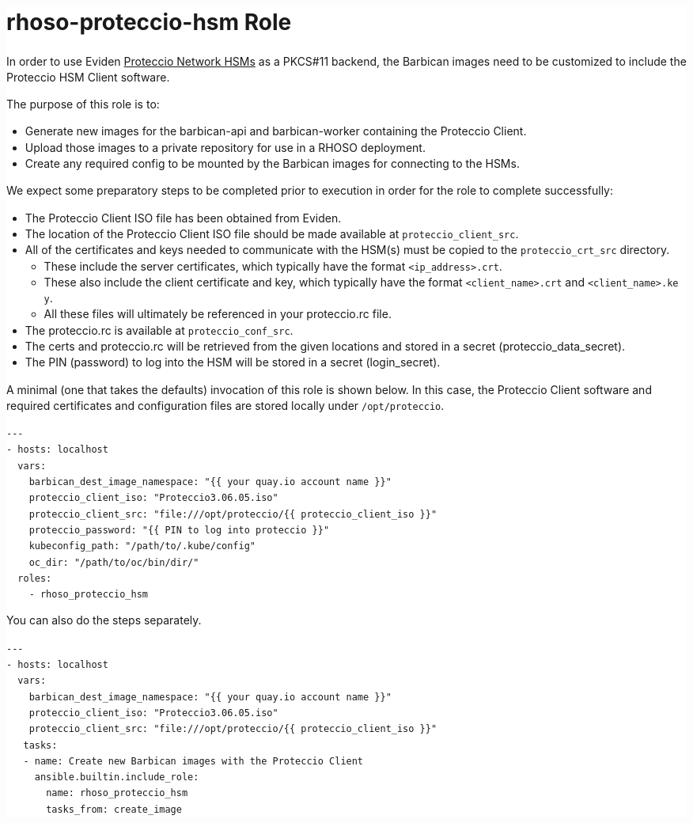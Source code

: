 # rhoso-proteccio-hsm Role

In order to use Eviden [Proteccio Network HSMs](https://eviden.com/solutions/digital-security/data-encryption/trustway-proteccio-nethsm/) as a PKCS#11 backend, the Barbican
images need to be customized to include the Proteccio HSM Client software.

The purpose of this role is to:
* Generate new images for the barbican-api and barbican-worker containing the Proteccio Client.
* Upload those images to a private repository for use in a RHOSO deployment.
* Create any required config to be mounted by the Barbican images for connecting to the HSMs.

We expect some preparatory steps to be completed prior to execution in order for the role to complete successfully:
* The Proteccio Client ISO file has been obtained from Eviden.
* The location of the Proteccio Client ISO file should be made available at `proteccio_client_src`.
* All of the certificates and keys needed to communicate with the HSM(s) must be copied to the `proteccio_crt_src` directory.
  * These include the server certificates, which typically have the format `<ip_address>.crt`.
  * These also include the client certificate and key, which typically have the format `<client_name>.crt` and `<client_name>.key`.
  * All these files will ultimately be referenced in your proteccio.rc file.
* The proteccio.rc is available at `proteccio_conf_src`.
* The certs and proteccio.rc will be retrieved from the given locations and stored in a secret (proteccio_data_secret).
* The PIN (password) to log into the HSM will be stored in a secret (login_secret).

A minimal (one that takes the defaults) invocation of this role is shown below.  In this case, the Proteccio Client
software and required certificates and configuration files are stored locally under `/opt/proteccio`.

    ---
    - hosts: localhost
      vars:
        barbican_dest_image_namespace: "{{ your quay.io account name }}"
        proteccio_client_iso: "Proteccio3.06.05.iso"
        proteccio_client_src: "file:///opt/proteccio/{{ proteccio_client_iso }}"
        proteccio_password: "{{ PIN to log into proteccio }}"
        kubeconfig_path: "/path/to/.kube/config"
        oc_dir: "/path/to/oc/bin/dir/"
      roles:
        - rhoso_proteccio_hsm

You can also do the steps separately.

    ---
    - hosts: localhost
      vars:
        barbican_dest_image_namespace: "{{ your quay.io account name }}"
        proteccio_client_iso: "Proteccio3.06.05.iso"
        proteccio_client_src: "file:///opt/proteccio/{{ proteccio_client_iso }}"
       tasks:
       - name: Create new Barbican images with the Proteccio Client
         ansible.builtin.include_role:
           name: rhoso_proteccio_hsm
           tasks_from: create_image
